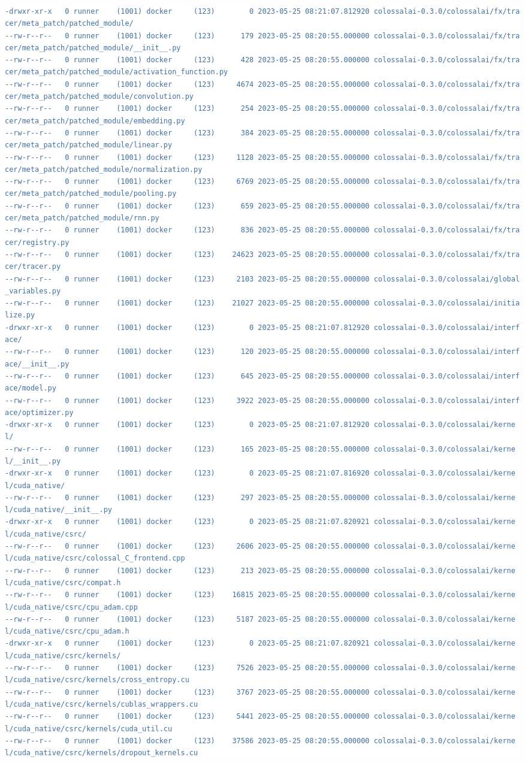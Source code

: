 ```diff
-drwxr-xr-x   0 runner    (1001) docker     (123)        0 2023-05-25 08:21:07.812920 colossalai-0.3.0/colossalai/fx/tracer/meta_patch/patched_module/
--rw-r--r--   0 runner    (1001) docker     (123)      179 2023-05-25 08:20:55.000000 colossalai-0.3.0/colossalai/fx/tracer/meta_patch/patched_module/__init__.py
--rw-r--r--   0 runner    (1001) docker     (123)      428 2023-05-25 08:20:55.000000 colossalai-0.3.0/colossalai/fx/tracer/meta_patch/patched_module/activation_function.py
--rw-r--r--   0 runner    (1001) docker     (123)     4674 2023-05-25 08:20:55.000000 colossalai-0.3.0/colossalai/fx/tracer/meta_patch/patched_module/convolution.py
--rw-r--r--   0 runner    (1001) docker     (123)      254 2023-05-25 08:20:55.000000 colossalai-0.3.0/colossalai/fx/tracer/meta_patch/patched_module/embedding.py
--rw-r--r--   0 runner    (1001) docker     (123)      384 2023-05-25 08:20:55.000000 colossalai-0.3.0/colossalai/fx/tracer/meta_patch/patched_module/linear.py
--rw-r--r--   0 runner    (1001) docker     (123)     1128 2023-05-25 08:20:55.000000 colossalai-0.3.0/colossalai/fx/tracer/meta_patch/patched_module/normalization.py
--rw-r--r--   0 runner    (1001) docker     (123)     6769 2023-05-25 08:20:55.000000 colossalai-0.3.0/colossalai/fx/tracer/meta_patch/patched_module/pooling.py
--rw-r--r--   0 runner    (1001) docker     (123)      659 2023-05-25 08:20:55.000000 colossalai-0.3.0/colossalai/fx/tracer/meta_patch/patched_module/rnn.py
--rw-r--r--   0 runner    (1001) docker     (123)      836 2023-05-25 08:20:55.000000 colossalai-0.3.0/colossalai/fx/tracer/registry.py
--rw-r--r--   0 runner    (1001) docker     (123)    24623 2023-05-25 08:20:55.000000 colossalai-0.3.0/colossalai/fx/tracer/tracer.py
--rw-r--r--   0 runner    (1001) docker     (123)     2103 2023-05-25 08:20:55.000000 colossalai-0.3.0/colossalai/global_variables.py
--rw-r--r--   0 runner    (1001) docker     (123)    21027 2023-05-25 08:20:55.000000 colossalai-0.3.0/colossalai/initialize.py
-drwxr-xr-x   0 runner    (1001) docker     (123)        0 2023-05-25 08:21:07.812920 colossalai-0.3.0/colossalai/interface/
--rw-r--r--   0 runner    (1001) docker     (123)      120 2023-05-25 08:20:55.000000 colossalai-0.3.0/colossalai/interface/__init__.py
--rw-r--r--   0 runner    (1001) docker     (123)      645 2023-05-25 08:20:55.000000 colossalai-0.3.0/colossalai/interface/model.py
--rw-r--r--   0 runner    (1001) docker     (123)     3922 2023-05-25 08:20:55.000000 colossalai-0.3.0/colossalai/interface/optimizer.py
-drwxr-xr-x   0 runner    (1001) docker     (123)        0 2023-05-25 08:21:07.812920 colossalai-0.3.0/colossalai/kernel/
--rw-r--r--   0 runner    (1001) docker     (123)      165 2023-05-25 08:20:55.000000 colossalai-0.3.0/colossalai/kernel/__init__.py
-drwxr-xr-x   0 runner    (1001) docker     (123)        0 2023-05-25 08:21:07.816920 colossalai-0.3.0/colossalai/kernel/cuda_native/
--rw-r--r--   0 runner    (1001) docker     (123)      297 2023-05-25 08:20:55.000000 colossalai-0.3.0/colossalai/kernel/cuda_native/__init__.py
-drwxr-xr-x   0 runner    (1001) docker     (123)        0 2023-05-25 08:21:07.820921 colossalai-0.3.0/colossalai/kernel/cuda_native/csrc/
--rw-r--r--   0 runner    (1001) docker     (123)     2606 2023-05-25 08:20:55.000000 colossalai-0.3.0/colossalai/kernel/cuda_native/csrc/colossal_C_frontend.cpp
--rw-r--r--   0 runner    (1001) docker     (123)      213 2023-05-25 08:20:55.000000 colossalai-0.3.0/colossalai/kernel/cuda_native/csrc/compat.h
--rw-r--r--   0 runner    (1001) docker     (123)    16815 2023-05-25 08:20:55.000000 colossalai-0.3.0/colossalai/kernel/cuda_native/csrc/cpu_adam.cpp
--rw-r--r--   0 runner    (1001) docker     (123)     5187 2023-05-25 08:20:55.000000 colossalai-0.3.0/colossalai/kernel/cuda_native/csrc/cpu_adam.h
-drwxr-xr-x   0 runner    (1001) docker     (123)        0 2023-05-25 08:21:07.820921 colossalai-0.3.0/colossalai/kernel/cuda_native/csrc/kernels/
--rw-r--r--   0 runner    (1001) docker     (123)     7526 2023-05-25 08:20:55.000000 colossalai-0.3.0/colossalai/kernel/cuda_native/csrc/kernels/cross_entropy.cu
--rw-r--r--   0 runner    (1001) docker     (123)     3767 2023-05-25 08:20:55.000000 colossalai-0.3.0/colossalai/kernel/cuda_native/csrc/kernels/cublas_wrappers.cu
--rw-r--r--   0 runner    (1001) docker     (123)     5441 2023-05-25 08:20:55.000000 colossalai-0.3.0/colossalai/kernel/cuda_native/csrc/kernels/cuda_util.cu
--rw-r--r--   0 runner    (1001) docker     (123)    37586 2023-05-25 08:20:55.000000 colossalai-0.3.0/colossalai/kernel/cuda_native/csrc/kernels/dropout_kernels.cu
```